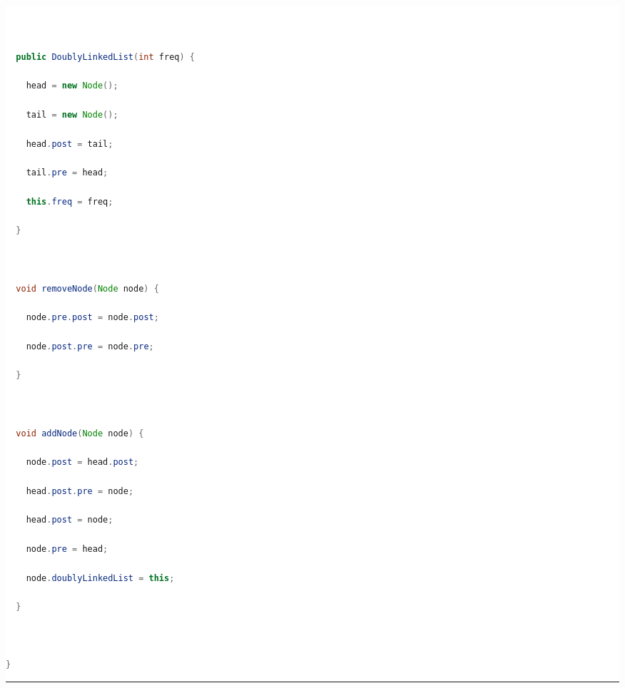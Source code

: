 ``` Java



  public DoublyLinkedList(int freq) {

​    head = new Node();

​    tail = new Node();

​    head.post = tail;

​    tail.pre = head;

​    this.freq = freq;

  }



  void removeNode(Node node) {

​    node.pre.post = node.post;

​    node.post.pre = node.pre;

  }



  void addNode(Node node) {

​    node.post = head.post;

​    head.post.pre = node;

​    head.post = node;

​    node.pre = head;

​    node.doublyLinkedList = this;

  }



}

```



---
